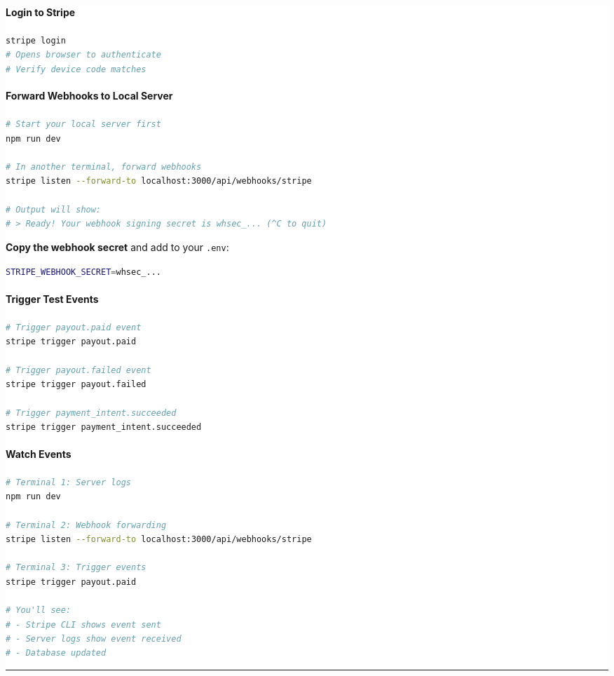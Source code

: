 #### Login to Stripe

```bash
stripe login
# Opens browser to authenticate
# Verify device code matches
```

#### Forward Webhooks to Local Server

```bash
# Start your local server first
npm run dev

# In another terminal, forward webhooks
stripe listen --forward-to localhost:3000/api/webhooks/stripe

# Output will show:
# > Ready! Your webhook signing secret is whsec_... (^C to quit)
```

**Copy the webhook secret** and add to your `.env`:

```bash
STRIPE_WEBHOOK_SECRET=whsec_...
```

#### Trigger Test Events

```bash
# Trigger payout.paid event
stripe trigger payout.paid

# Trigger payout.failed event
stripe trigger payout.failed

# Trigger payment_intent.succeeded
stripe trigger payment_intent.succeeded
```

#### Watch Events

```bash
# Terminal 1: Server logs
npm run dev

# Terminal 2: Webhook forwarding
stripe listen --forward-to localhost:3000/api/webhooks/stripe

# Terminal 3: Trigger events
stripe trigger payout.paid

# You'll see:
# - Stripe CLI shows event sent
# - Server logs show event received
# - Database updated
```

---